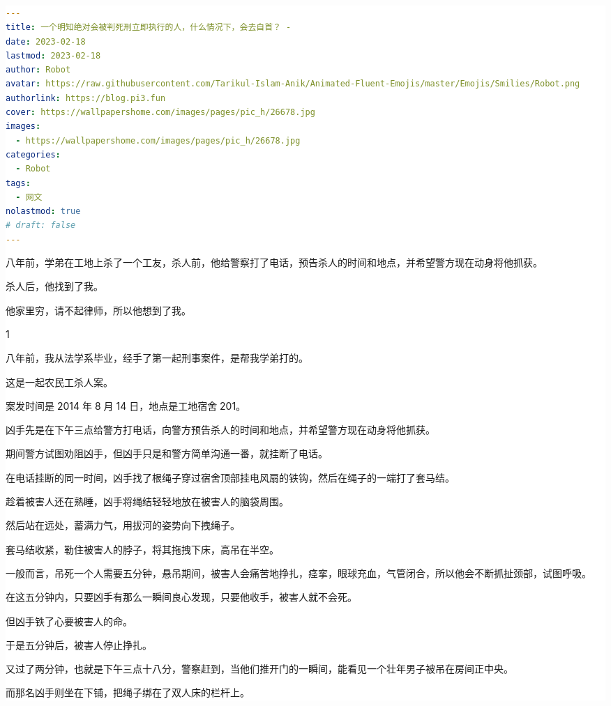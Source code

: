 ```yaml
---
title: 一个明知绝对会被判死刑立即执行的人，什么情况下，会去自首？ -
date: 2023-02-18
lastmod: 2023-02-18
author: Robot
avatar: https://raw.githubusercontent.com/Tarikul-Islam-Anik/Animated-Fluent-Emojis/master/Emojis/Smilies/Robot.png
authorlink: https://blog.pi3.fun
cover: https://wallpapershome.com/images/pages/pic_h/26678.jpg
images:
  - https://wallpapershome.com/images/pages/pic_h/26678.jpg
categories:
  - Robot
tags:
  - 网文
nolastmod: true
# draft: false
---
```




八年前，学弟在工地上杀了一个工友，杀人前，他给警察打了电话，预告杀人的时间和地点，并希望警方现在动身将他抓获。

杀人后，他找到了我。

他家里穷，请不起律师，所以他想到了我。

1

八年前，我从法学系毕业，经手了第一起刑事案件，是帮我学弟打的。

这是一起农民工杀人案。

案发时间是 2014 年 8 月 14 日，地点是工地宿舍 201。

凶手先是在下午三点给警方打电话，向警方预告杀人的时间和地点，并希望警方现在动身将他抓获。

期间警方试图劝阻凶手，但凶手只是和警方简单沟通一番，就挂断了电话。

在电话挂断的同一时间，凶手找了根绳子穿过宿舍顶部挂电风扇的铁钩，然后在绳子的一端打了套马结。

趁着被害人还在熟睡，凶手将绳结轻轻地放在被害人的脑袋周围。

然后站在远处，蓄满力气，用拔河的姿势向下拽绳子。

套马结收紧，勒住被害人的脖子，将其拖拽下床，高吊在半空。

一般而言，吊死一个人需要五分钟，悬吊期间，被害人会痛苦地挣扎，痉挛，眼球充血，气管闭合，所以他会不断抓扯颈部，试图呼吸。

在这五分钟内，只要凶手有那么一瞬间良心发现，只要他收手，被害人就不会死。

但凶手铁了心要被害人的命。

于是五分钟后，被害人停止挣扎。

又过了两分钟，也就是下午三点十八分，警察赶到，当他们推开门的一瞬间，能看见一个壮年男子被吊在房间正中央。

而那名凶手则坐在下铺，把绳子绑在了双人床的栏杆上。
